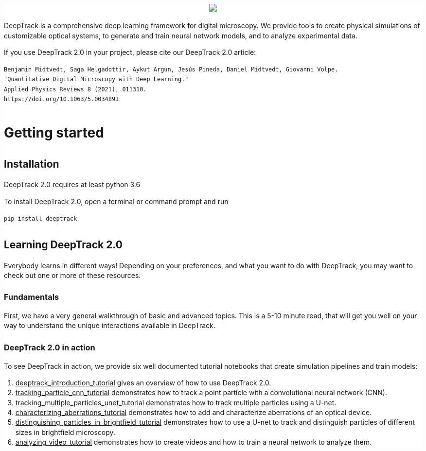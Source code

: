 <p align="center">
  <img width="350" src=https://github.com/softmatterlab/DeepTrack-2.0/blob/master/assets/logo.png?raw=true>
</p>

DeepTrack is a comprehensive deep learning framework for digital microscopy.
We provide tools to create physical simulations of customizable optical systems, to generate and train neural network models, and to analyze experimental data.

If you use DeepTrack 2.0 in your project, please cite our DeepTrack 2.0 article:

```
Benjamin Midtvedt, Saga Helgadottir, Aykut Argun, Jesús Pineda, Daniel Midtvedt, Giovanni Volpe.
"Quantitative Digital Microscopy with Deep Learning."
Applied Physics Reviews 8 (2021), 011310.
https://doi.org/10.1063/5.0034891
```

# Getting started

## Installation

DeepTrack 2.0 requires at least python 3.6

To install DeepTrack 2.0, open a terminal or command prompt and run

    pip install deeptrack

## Learning DeepTrack 2.0

Everybody learns in different ways! Depending on your preferences, and what you want to do with DeepTrack, you may want to check out one or more of these resources.

### Fundamentals

First, we have a very general walkthrough of [basic](https://softmatterlab.github.io/DeepTrack-2.0/basics.html) and [advanced](https://softmatterlab.github.io/DeepTrack-2.0/advanced.html) topics. This is a 5-10 minute read, that will get you well on your way to understand the unique interactions available in DeepTrack.

### DeepTrack 2.0 in action

To see DeepTrack in action, we provide six well documented tutorial notebooks that create simulation pipelines and train models:

1. [deeptrack_introduction_tutorial](tutorials/deeptrack_introduction_tutorial.ipynb) gives an overview of how to use DeepTrack 2.0.
2. [tracking_particle_cnn_tutorial](tutorials/tracking_particle_cnn_tutorial.ipynb) demonstrates how to track a point particle with a convolutional neural network (CNN).
3. [tracking_multiple_particles_unet_tutorial](tutorials/tracking_multiple_particles_unet_tutorial.ipynb) demonstrates how to track multiple particles using a U-net.
4. [characterizing_aberrations_tutorial](tutorials/characterizing_aberrations_tutorial.ipynb) demonstrates how to add and characterize aberrations of an optical device.
5. [distinguishing_particles_in_brightfield_tutorial](tutorials/distinguishing_particles_in_brightfield_tutorial.ipynb) demonstrates how to use a U-net to track and distinguish particles of different sizes in brightfield microscopy.
6. [analyzing_video_tutorial](tutorials/analyzing_video_tutorial.ipynb) demonstrates how to create videos and how to train a neural network to analyze them.
